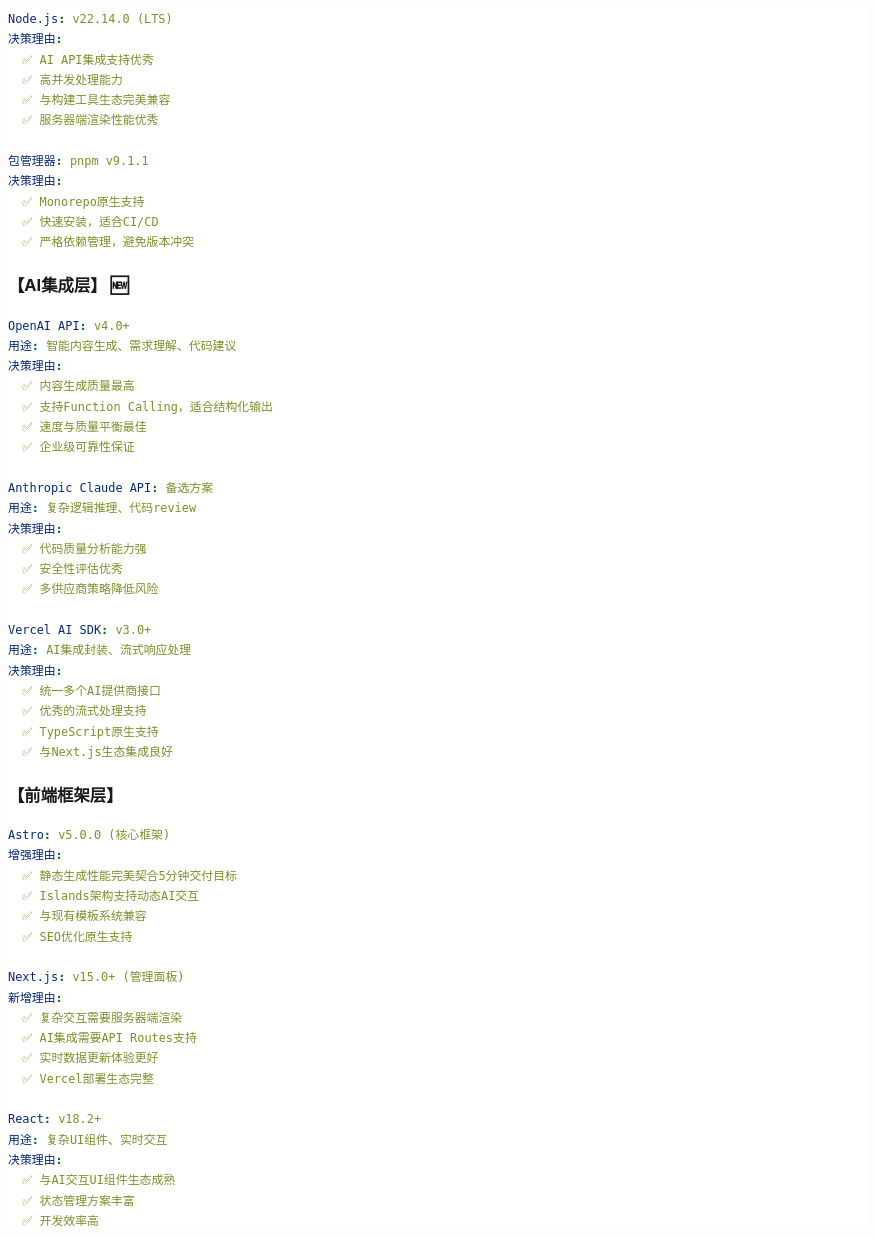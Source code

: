 ```yaml
Node.js: v22.14.0 (LTS)
决策理由:
  ✅ AI API集成支持优秀
  ✅ 高并发处理能力
  ✅ 与构建工具生态完美兼容
  ✅ 服务器端渲染性能优秀

包管理器: pnpm v9.1.1
决策理由:
  ✅ Monorepo原生支持
  ✅ 快速安装，适合CI/CD
  ✅ 严格依赖管理，避免版本冲突
```

### **【AI集成层】** 🆕

```yaml
OpenAI API: v4.0+ 
用途: 智能内容生成、需求理解、代码建议
决策理由:
  ✅ 内容生成质量最高
  ✅ 支持Function Calling，适合结构化输出
  ✅ 速度与质量平衡最佳
  ✅ 企业级可靠性保证

Anthropic Claude API: 备选方案
用途: 复杂逻辑推理、代码review
决策理由:
  ✅ 代码质量分析能力强
  ✅ 安全性评估优秀
  ✅ 多供应商策略降低风险

Vercel AI SDK: v3.0+
用途: AI集成封装、流式响应处理
决策理由:
  ✅ 统一多个AI提供商接口
  ✅ 优秀的流式处理支持
  ✅ TypeScript原生支持
  ✅ 与Next.js生态集成良好
```

### **【前端框架层】**

```yaml
Astro: v5.0.0 (核心框架)
增强理由:
  ✅ 静态生成性能完美契合5分钟交付目标
  ✅ Islands架构支持动态AI交互
  ✅ 与现有模板系统兼容
  ✅ SEO优化原生支持

Next.js: v15.0+ (管理面板)
新增理由:
  ✅ 复杂交互需要服务器端渲染
  ✅ AI集成需要API Routes支持
  ✅ 实时数据更新体验更好
  ✅ Vercel部署生态完整

React: v18.2+
用途: 复杂UI组件、实时交互
决策理由:
  ✅ 与AI交互UI组件生态成熟
  ✅ 状态管理方案丰富
  ✅ 开发效率高
```